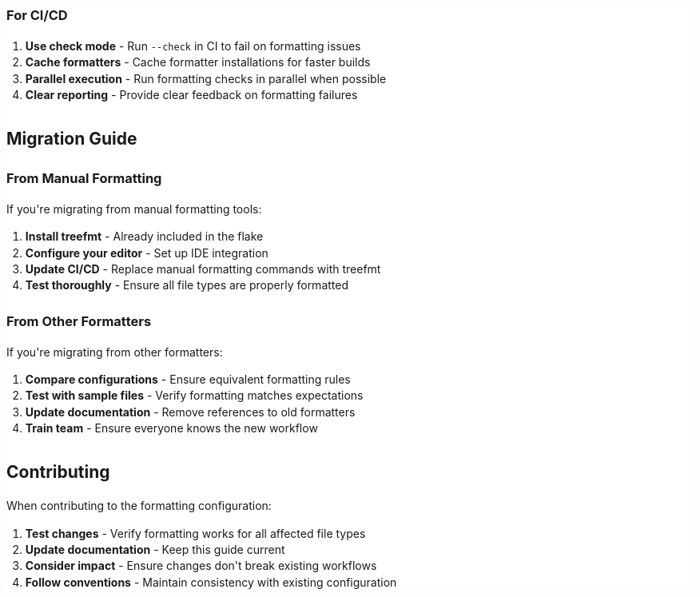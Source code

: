 ### For CI/CD
1. **Use check mode** - Run `--check` in CI to fail on formatting issues
2. **Cache formatters** - Cache formatter installations for faster builds
3. **Parallel execution** - Run formatting checks in parallel when possible
4. **Clear reporting** - Provide clear feedback on formatting failures

## Migration Guide

### From Manual Formatting
If you're migrating from manual formatting tools:

1. **Install treefmt** - Already included in the flake
2. **Configure your editor** - Set up IDE integration
3. **Update CI/CD** - Replace manual formatting commands with treefmt
4. **Test thoroughly** - Ensure all file types are properly formatted

### From Other Formatters
If you're migrating from other formatters:

1. **Compare configurations** - Ensure equivalent formatting rules
2. **Test with sample files** - Verify formatting matches expectations
3. **Update documentation** - Remove references to old formatters
4. **Train team** - Ensure everyone knows the new workflow

## Contributing

When contributing to the formatting configuration:

1. **Test changes** - Verify formatting works for all affected file types
2. **Update documentation** - Keep this guide current
3. **Consider impact** - Ensure changes don't break existing workflows
4. **Follow conventions** - Maintain consistency with existing configuration 
